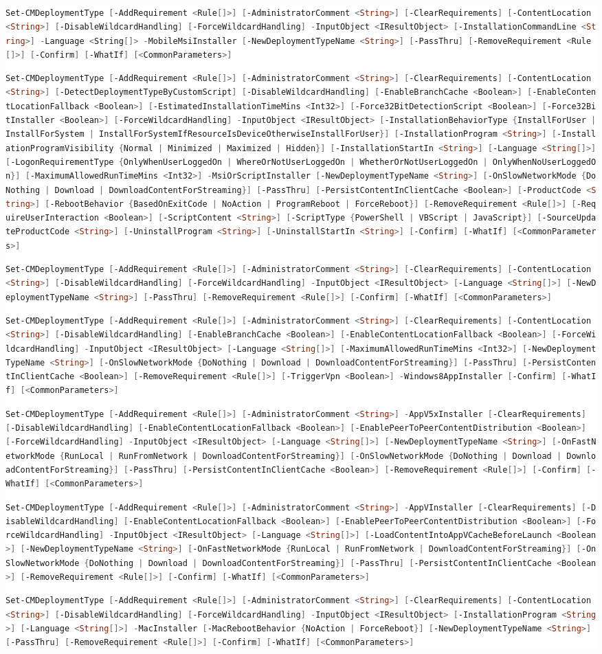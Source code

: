 ```PowerShell
Set-CMDeploymentType [-AddRequirement <Rule[]>] [-AdministratorComment <String>] [-ClearRequirements] [-ContentLocation <String>] [-DisableWildcardHandling] [-ForceWildcardHandling] -InputObject <IResultObject> [-InstallationCommandLine <String>] -Language <String[]> -MobileMsiInstaller [-NewDeploymentTypeName <String>] [-PassThru] [-RemoveRequirement <Rule[]>] [-Confirm] [-WhatIf] [<CommonParameters>]
```
```PowerShell
Set-CMDeploymentType [-AddRequirement <Rule[]>] [-AdministratorComment <String>] [-ClearRequirements] [-ContentLocation <String>] [-DetectDeploymentTypeByCustomScript] [-DisableWildcardHandling] [-EnableBranchCache <Boolean>] [-EnableContentLocationFallback <Boolean>] [-EstimatedInstallationTimeMins <Int32>] [-Force32BitDetectionScript <Boolean>] [-Force32BitInstaller <Boolean>] [-ForceWildcardHandling] -InputObject <IResultObject> [-InstallationBehaviorType {InstallForUser | InstallForSystem | InstallForSystemIfResourceIsDeviceOtherwiseInstallForUser}] [-InstallationProgram <String>] [-InstallationProgramVisibility {Normal | Minimized | Maximized | Hidden}] [-InstallationStartIn <String>] [-Language <String[]>] [-LogonRequirementType {OnlyWhenUserLoggedOn | WhereOrNotUserLoggedOn | WhetherOrNotUserLoggedOn | OnlyWhenNoUserLoggedOn}] [-MaximumAllowedRunTimeMins <Int32>] -MsiOrScriptInstaller [-NewDeploymentTypeName <String>] [-OnSlowNetworkMode {DoNothing | Download | DownloadContentForStreaming}] [-PassThru] [-PersistContentInClientCache <Boolean>] [-ProductCode <String>] [-RebootBehavior {BasedOnExitCode | NoAction | ProgramReboot | ForceReboot}] [-RemoveRequirement <Rule[]>] [-RequireUserInteraction <Boolean>] [-ScriptContent <String>] [-ScriptType {PowerShell | VBScript | JavaScript}] [-SourceUpdateProductCode <String>] [-UninstallProgram <String>] [-UninstallStartIn <String>] [-Confirm] [-WhatIf] [<CommonParameters>]
```
```PowerShell
Set-CMDeploymentType [-AddRequirement <Rule[]>] [-AdministratorComment <String>] [-ClearRequirements] [-ContentLocation <String>] [-DisableWildcardHandling] [-ForceWildcardHandling] -InputObject <IResultObject> [-Language <String[]>] [-NewDeploymentTypeName <String>] [-PassThru] [-RemoveRequirement <Rule[]>] [-Confirm] [-WhatIf] [<CommonParameters>]
```
```PowerShell
Set-CMDeploymentType [-AddRequirement <Rule[]>] [-AdministratorComment <String>] [-ClearRequirements] [-ContentLocation <String>] [-DisableWildcardHandling] [-EnableBranchCache <Boolean>] [-EnableContentLocationFallback <Boolean>] [-ForceWildcardHandling] -InputObject <IResultObject> [-Language <String[]>] [-MaximumAllowedRunTimeMins <Int32>] [-NewDeploymentTypeName <String>] [-OnSlowNetworkMode {DoNothing | Download | DownloadContentForStreaming}] [-PassThru] [-PersistContentInClientCache <Boolean>] [-RemoveRequirement <Rule[]>] [-TriggerVpn <Boolean>] -Windows8AppInstaller [-Confirm] [-WhatIf] [<CommonParameters>]
```
```PowerShell
Set-CMDeploymentType [-AddRequirement <Rule[]>] [-AdministratorComment <String>] -AppV5xInstaller [-ClearRequirements] [-DisableWildcardHandling] [-EnableContentLocationFallback <Boolean>] [-EnablePeerToPeerContentDistribution <Boolean>] [-ForceWildcardHandling] -InputObject <IResultObject> [-Language <String[]>] [-NewDeploymentTypeName <String>] [-OnFastNetworkMode {RunLocal | RunFromNetwork | DownloadContentForStreaming}] [-OnSlowNetworkMode {DoNothing | Download | DownloadContentForStreaming}] [-PassThru] [-PersistContentInClientCache <Boolean>] [-RemoveRequirement <Rule[]>] [-Confirm] [-WhatIf] [<CommonParameters>]
```
```PowerShell
Set-CMDeploymentType [-AddRequirement <Rule[]>] [-AdministratorComment <String>] -AppVInstaller [-ClearRequirements] [-DisableWildcardHandling] [-EnableContentLocationFallback <Boolean>] [-EnablePeerToPeerContentDistribution <Boolean>] [-ForceWildcardHandling] -InputObject <IResultObject> [-Language <String[]>] [-LoadContentIntoAppVCacheBeforeLaunch <Boolean>] [-NewDeploymentTypeName <String>] [-OnFastNetworkMode {RunLocal | RunFromNetwork | DownloadContentForStreaming}] [-OnSlowNetworkMode {DoNothing | Download | DownloadContentForStreaming}] [-PassThru] [-PersistContentInClientCache <Boolean>] [-RemoveRequirement <Rule[]>] [-Confirm] [-WhatIf] [<CommonParameters>]
```
```PowerShell
Set-CMDeploymentType [-AddRequirement <Rule[]>] [-AdministratorComment <String>] [-ClearRequirements] [-ContentLocation <String>] [-DisableWildcardHandling] [-ForceWildcardHandling] -InputObject <IResultObject> [-InstallationProgram <String>] [-Language <String[]>] -MacInstaller [-MacRebootBehavior {NoAction | ForceReboot}] [-NewDeploymentTypeName <String>] [-PassThru] [-RemoveRequirement <Rule[]>] [-Confirm] [-WhatIf] [<CommonParameters>]
```
```PowerShell
```